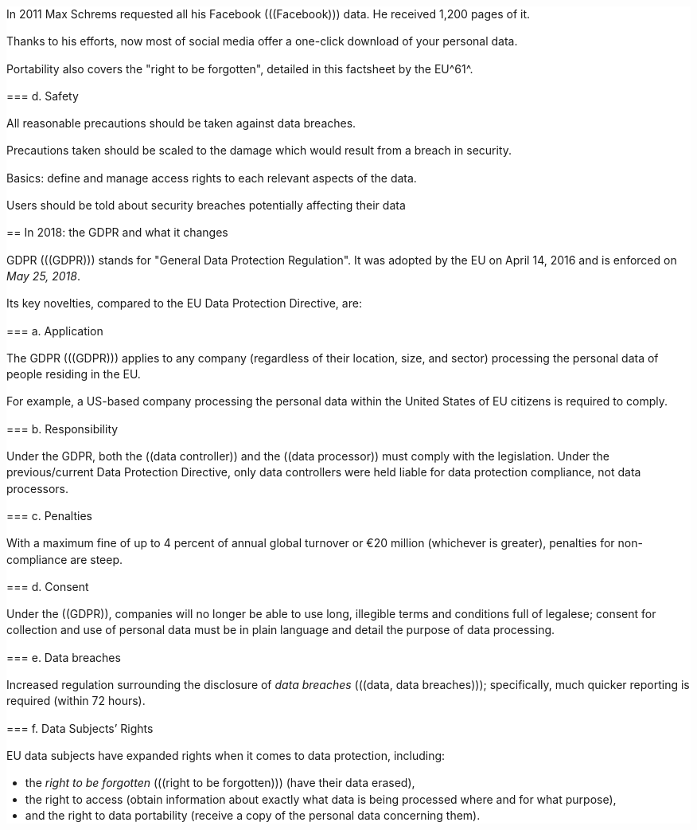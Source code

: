 In 2011 Max Schrems requested all his Facebook (((Facebook))) data. He received 1,200 pages of it.

Thanks to his efforts, now most of social media offer a one-click download of your personal data.

Portability also covers the "right to be forgotten", detailed in this factsheet by the EU^61^.


=== d. Safety

All reasonable precautions should be taken against data breaches.

Precautions taken should be scaled to the damage which would result from a breach in security.

Basics: define and manage access rights to each relevant aspects of the data.

Users should be told about security breaches potentially affecting their data

== In 2018: the GDPR and what it changes


GDPR (((GDPR))) stands for "General Data Protection Regulation". It was adopted by the EU on April 14, 2016 and is enforced on *May 25, 2018*.

Its key novelties, compared to the EU Data Protection Directive, are:

=== a. Application

The GDPR (((GDPR))) applies to any company (regardless of their location, size, and sector) processing the personal data of people residing in the EU.

For example, a US-based company processing the personal data within the United States of EU citizens is required to comply.

=== b. Responsibility

Under the GDPR, both the ((data controller)) and the ((data processor)) must comply with the legislation. Under the previous/current Data Protection Directive, only data controllers were held liable for data protection compliance, not data processors.

=== c. Penalties

With a maximum fine of up to 4 percent of annual global turnover or €20 million (whichever is greater), penalties for non-compliance are steep.

=== d. Consent

Under the ((GDPR)), companies will no longer be able to use long, illegible terms and conditions full of legalese; consent for collection and use of personal data must be in plain language and detail the purpose of data processing.

=== e. Data breaches

Increased regulation surrounding the disclosure of *data breaches* (((data, data breaches))); specifically, much quicker reporting is required (within 72 hours).

=== f. Data Subjects’ Rights

EU data subjects have expanded rights when it comes to data protection, including:

- the *right to be forgotten* (((right to be forgotten))) (have their data erased),
- the right to access (obtain information about exactly what data is being processed where and for what purpose),
- and the right to data portability (receive a copy of the personal data concerning them).
